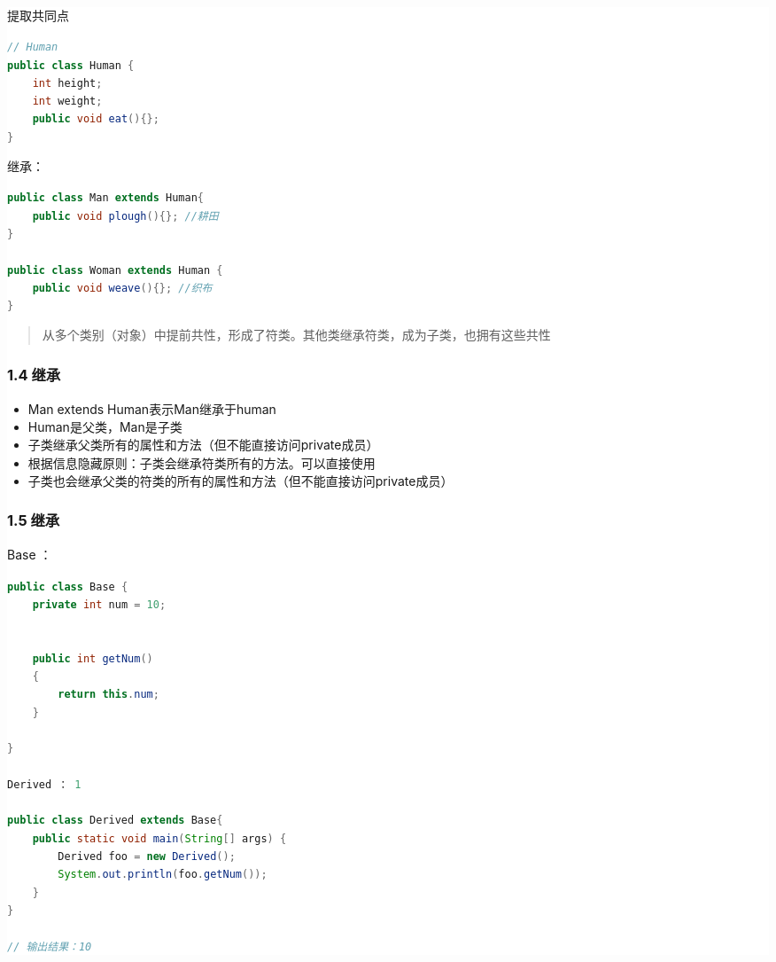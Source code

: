 
提取共同点

```java
// Human 
public class Human {
	int height;    
    int weight;
    public void eat(){};
}
```

继承：

```java
public class Man extends Human{
	public void plough(){}; //耕田
}

public class Woman extends Human {
	public void weave(){}; //织布
}
```

> 从多个类别（对象）中提前共性，形成了符类。其他类继承符类，成为子类，也拥有这些共性

### 1.4 继承

- Man extends Human表示Man继承于human
- Human是父类，Man是子类
- 子类继承父类所有的属性和方法（但不能直接访问private成员）
- 根据信息隐藏原则：子类会继承符类所有的方法。可以直接使用
- 子类也会继承父类的符类的所有的属性和方法（但不能直接访问private成员）

### 1.5 继承

Base ：

```java
public class Base {
	private int num = 10;
	

	public int getNum()
	{
		return this.num;
	}

}

Derived ： 1

public class Derived extends Base{
	public static void main(String[] args) {
		Derived foo = new Derived();
		System.out.println(foo.getNum());
	}
}

// 输出结果：10
```
